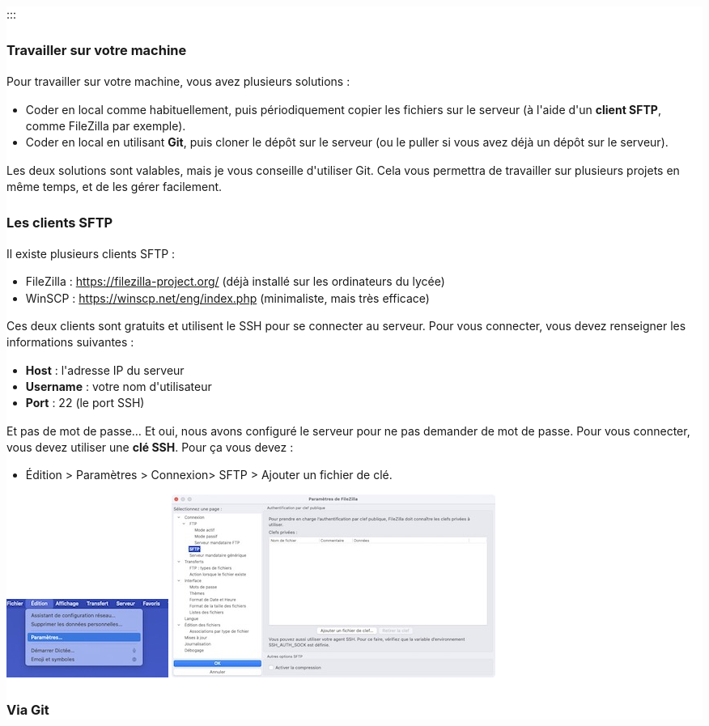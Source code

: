 :::

### Travailler sur votre machine

Pour travailler sur votre machine, vous avez plusieurs solutions :

- Coder en local comme habituellement, puis périodiquement copier les fichiers sur le serveur (à l'aide d'un **client SFTP**, comme FileZilla par exemple).
- Coder en local en utilisant **Git**, puis cloner le dépôt sur le serveur (ou le puller si vous avez déjà un dépôt sur le serveur).

Les deux solutions sont valables, mais je vous conseille d'utiliser Git. Cela vous permettra de travailler sur plusieurs projets en même temps, et de les gérer facilement.

### Les clients SFTP

Il existe plusieurs clients SFTP :

- FileZilla : <https://filezilla-project.org/> (déjà installé sur les ordinateurs du lycée)
- WinSCP : <https://winscp.net/eng/index.php> (minimaliste, mais très efficace)

Ces deux clients sont gratuits et utilisent le SSH pour se connecter au serveur. Pour vous connecter, vous devez renseigner les informations suivantes :

- **Host** : l'adresse IP du serveur
- **Username** : votre nom d'utilisateur
- **Port** : 22 (le port SSH)

Et pas de mot de passe… Et oui, nous avons configuré le serveur pour ne pas demander de mot de passe. Pour vous connecter, vous devez utiliser une **clé SSH**. Pour ça vous devez :

- Édition > Paramètres > Connexion> SFTP > Ajouter un fichier de clé.

![FileZilla](./res/filezilla_parametres.jpg)
![FileZilla](./res/filezilla_clefs.jpg)

### Via Git
